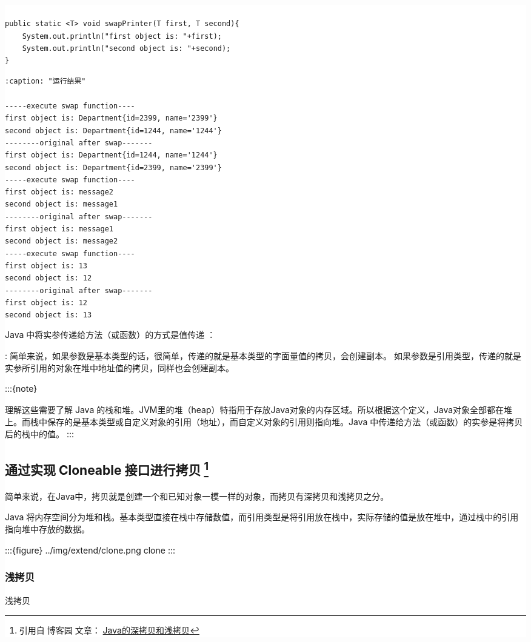 ```{code-block} java

public static <T> void swapPrinter(T first, T second){
    System.out.println("first object is: "+first);
    System.out.println("second object is: "+second);
}
```

```{code-block} guess
:caption: "运行结果"

-----execute swap function----
first object is: Department{id=2399, name='2399'}
second object is: Department{id=1244, name='1244'}
--------original after swap-------
first object is: Department{id=1244, name='1244'}
second object is: Department{id=2399, name='2399'}
-----execute swap function----
first object is: message2
second object is: message1
--------original after swap-------
first object is: message1
second object is: message2
-----execute swap function----
first object is: 13
second object is: 12
--------original after swap-------
first object is: 12
second object is: 13
```

Java 中将实参传递给方法（或函数）的方式是值传递 ：

: 简单来说，如果参数是基本类型的话，很简单，传递的就是基本类型的字面量值的拷贝，会创建副本。 如果参数是引用类型，传递的就是实参所引用的对象在堆中地址值的拷贝，同样也会创建副本。

:::{note}

理解这些需要了解 Java 的栈和堆。JVM里的堆（heap）特指用于存放Java对象的内存区域。所以根据这个定义，Java对象全部都在堆上。而栈中保存的是基本类型或自定义对象的引用（地址），而自定义对象的引用则指向堆。Java 中传递给方法（或函数）的实参是将拷贝后的栈中的值。
:::

## 通过实现 Cloneable 接口进行拷贝 [^id8]

简单来说，在Java中，拷贝就是创建一个和已知对象一模一样的对象，而拷贝有深拷贝和浅拷贝之分。

Java 将内存空间分为堆和栈。基本类型直接在栈中存储数值，而引用类型是将引用放在栈中，实际存储的值是放在堆中，通过栈中的引用指向堆中存放的数据。

:::{figure} ../img/extend/clone.png
clone
:::

### 浅拷贝

浅拷贝


[^id7]: 引用自 JavaGuide 文章： [为什么 Java 只有值传递？](https://javaguide.cn/java/basis/why-there-only-value-passing-in-java/#%E4%B8%BA%E4%BB%80%E4%B9%88-java-%E5%8F%AA%E6%9C%89%E5%80%BC%E4%BC%A0%E9%80%92)
[^id8]: 引用自 博客园 文章： [Java的深拷贝和浅拷贝](https://www.cnblogs.com/ysocean/p/8482979.html)